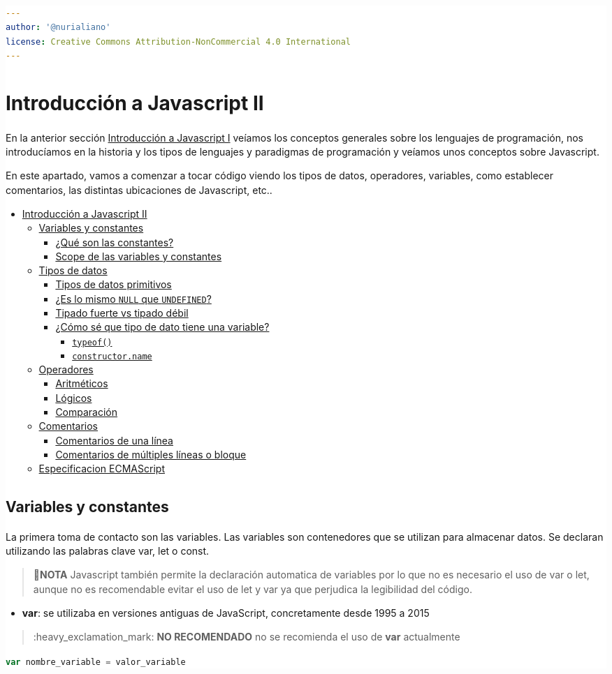 ```yaml
---
author: '@nurialiano'
license: Creative Commons Attribution-NonCommercial 4.0 International
---
```


# Introducción a Javascript II

En la anterior sección [Introducción a Javascript I](./) veíamos los conceptos generales sobre los lenguajes de programación, nos introducíamos en la historia y los tipos de lenguajes y paradigmas de programación y veíamos unos conceptos sobre Javascript.

En este apartado, vamos a comenzar a tocar código viendo los tipos de datos, operadores, variables, como establecer comentarios, las distintas ubicaciones de Javascript, etc..

* [Introducción a Javascript II](01\_introduccion.md#introducción-a-javascript-ii)
  * [Variables y constantes](01\_introduccion.md#variables-y-constantes)
    * [¿Qué son las constantes?](01\_introduccion.md#qué-son-las-constantes)
    * [Scope de las variables y constantes](01\_introduccion.md#scope-de-las-variables-y-constantes)
  * [Tipos de datos](01\_introduccion.md#tipos-de-datos)
    * [Tipos de datos primitivos](01\_introduccion.md#tipos-de-datos-primitivos)
    * [¿Es lo mismo `NULL` que `UNDEFINED`?](01\_introduccion.md#es-lo-mismo-null-que-undefined)
    * [Tipado fuerte vs tipado débil](01\_introduccion.md#tipado-fuerte-vs-tipado-débil)
    * [¿Cómo sé que tipo de dato tiene una variable?](01\_introduccion.md#cómo-sé-que-tipo-de-dato-tiene-una-variable)
      * [`typeof()`](01\_introduccion.md#typeof)
      * [`constructor.name`](01\_introduccion.md#constructorname)
  * [Operadores](01\_introduccion.md#operadores)
    * [Aritméticos](01\_introduccion.md#aritméticos)
    * [Lógicos](01\_introduccion.md#lógicos)
    * [Comparación](01\_introduccion.md#comparación)
  * [Comentarios](01\_introduccion.md#comentarios)
    * [Comentarios de una línea](01\_introduccion.md#comentarios-de-una-línea)
    * [Comentarios de múltiples líneas o bloque](01\_introduccion.md#comentarios-de-múltiples-líneas-o-bloque)
  * [Especificacion ECMAScript](01\_introduccion.md#especificacion-ecmascript)

## Variables y constantes

La primera toma de contacto son las variables. Las variables son contenedores que se utilizan para almacenar datos. Se declaran utilizando las palabras clave var, let o const.

> :pencil:**NOTA** Javascript también permite la declaración automatica de variables por lo que no es necesario el uso de var o let, aunque no es recomendable evitar el uso de let y var ya que perjudica la legibilidad del código.

* **var**: se utilizaba en versiones antiguas de JavaScript, concretamente desde 1995 a 2015

> :heavy\_exclamation\_mark: **NO RECOMENDADO** no se recomienda el uso de **var** actualmente

```js
var nombre_variable = valor_variable
```
